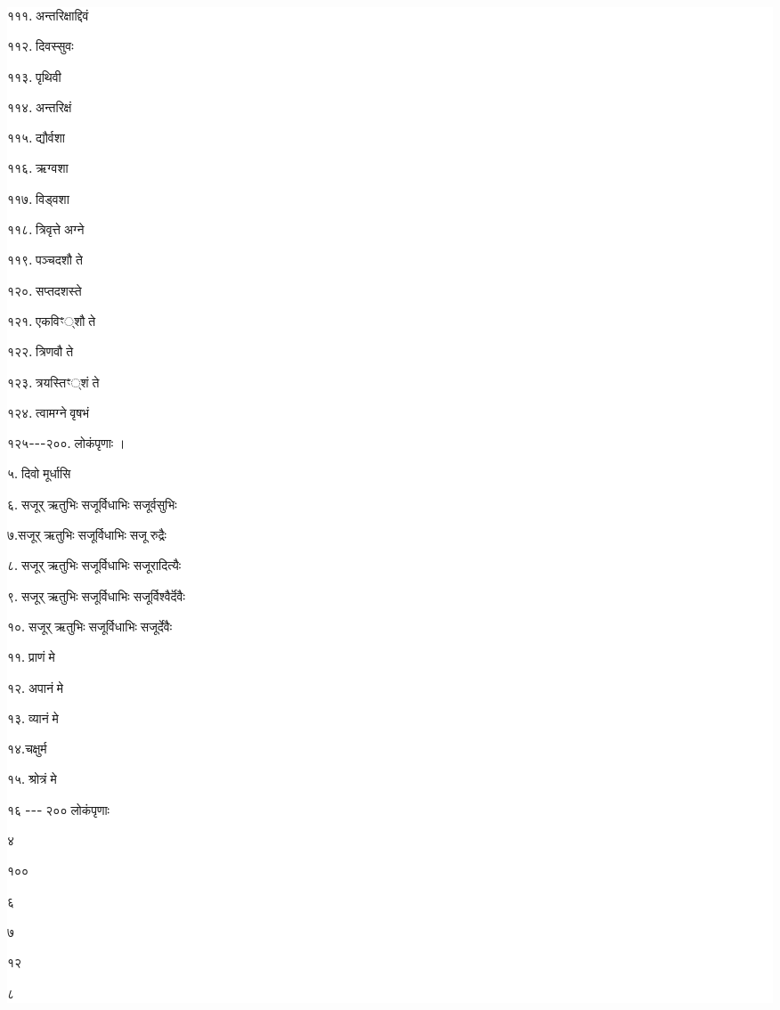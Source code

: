 १११. अन्तरिक्षाद्दिवं

११२. दिवस्सुवः

११३. पृथिवी

११४. अन्तरिक्षं

११५. द्यौर्वशा

११६. ऋग्वशा

११७. विड्वशा

११८. त्रिवृत्ते अग्ने

११९. पञ्चदशौ ते

१२०. सप्तदशस्ते

१२१. एकविꣳ्शौ ते

१२२. त्रिणवौ ते

१२३. त्रयस्तिꣳ्शं ते

१२४. त्वामग्ने वृषभं

१२५---२००. लोकंपृणाः ।

५. दिवो मूर्धासि

६. सजूर् ऋतुभिः सजूर्विधाभिः सजूर्वसुभिः

७.सजूर् ऋतुभिः सजूर्विधाभिः सजू रुद्रैः

८. सजूर् ऋतुभिः सजूर्विधाभिः सजूरादित्यैः

९. सजूर् ऋतुभिः सजूर्विधाभिः सजूर्विश्वैर्दॆवैः

१०. सजूर् ऋतुभिः सजूर्विधाभिः सजूर्देवैः

११. प्राणं मे

१२. अपानं मे

१३. व्यानं मे

१४.चक्षुर्म

१५. श्रोत्रं मे

१६ --- २०० लोकंपृणाः

४

१००

६

७

१२

८

